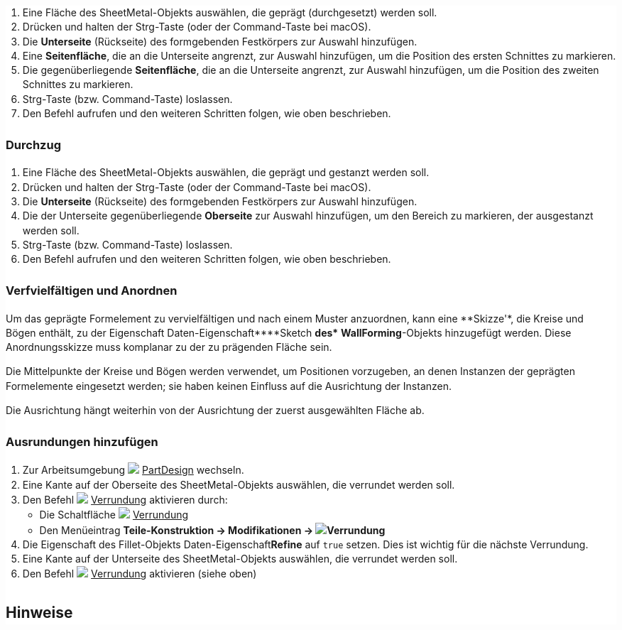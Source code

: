 1. Eine Fläche des SheetMetal-Objekts auswählen, die geprägt (durchgesetzt) werden soll.
2. Drücken und halten der Strg-Taste (oder der Command-Taste bei macOS).
3. Die **Unterseite** (Rückseite) des formgebenden Festkörpers zur Auswahl hinzufügen.
4. Eine **Seitenfläche**, die an die Unterseite angrenzt, zur Auswahl hinzufügen, um die Position des ersten Schnittes zu markieren.
5. Die gegenüberliegende **Seitenfläche**, die an die Unterseite angrenzt, zur Auswahl hinzufügen, um die Position des zweiten Schnittes zu markieren.
6. Strg-Taste (bzw. Command-Taste) loslassen.
7. Den Befehl aufrufen und den weiteren Schritten folgen, wie oben beschrieben.

### Durchzug

1. Eine Fläche des SheetMetal-Objekts auswählen, die geprägt und gestanzt werden soll.
2. Drücken und halten der Strg-Taste (oder der Command-Taste bei macOS).
3. Die **Unterseite** (Rückseite) des formgebenden Festkörpers zur Auswahl hinzufügen.
4. Die der Unterseite gegenüberliegende **Oberseite** zur Auswahl hinzufügen, um den Bereich zu markieren, der ausgestanzt werden soll.
5. Strg-Taste (bzw. Command-Taste) loslassen.
6. Den Befehl aufrufen und den weiteren Schritten folgen, wie oben beschrieben.

### Verfvielfältigen und Anordnen

Um das geprägte Formelement zu vervielfältigen und nach einem Muster anzuordnen, kann eine **Skizze'\*, die Kreise und Bögen enthält, zu der Eigenschaft Daten-Eigenschaft\*\***Sketch **des\*** **WallForming**-Objekts hinzugefügt werden. Diese Anordnungsskizze muss komplanar zu der zu prägenden Fläche sein.

Die Mittelpunkte der Kreise und Bögen werden verwendet, um Positionen vorzugeben, an denen Instanzen der geprägten Formelemente eingesetzt werden; sie haben keinen Einfluss auf die Ausrichtung der Instanzen.

Die Ausrichtung hängt weiterhin von der Ausrichtung der zuerst ausgewählten Fläche ab.

### Ausrundungen hinzufügen

1. Zur Arbeitsumgebung ![](/images/Workbench_PartDesign.svg) [PartDesign](/PartDesign_Workbench/de "PartDesign Workbench/de") wechseln.
2. Eine Kante auf der Oberseite des SheetMetal-Objekts auswählen, die verrundet werden soll.
3. Den Befehl ![](/images/PartDesign_Fillet.svg) [Verrundung](/PartDesign_Fillet/de "PartDesign Fillet/de") aktivieren durch:
   - Die Schaltfläche ![](/images/PartDesign_Fillet.svg) [Verrundung](/PartDesign_Fillet/de "PartDesign Fillet/de")
   - Den Menüeintrag **Teile-Konstruktion → Modifikationen → ![](/images/PartDesign_Fillet.svg)Verrundung**
4. Die Eigenschaft des Fillet-Objekts Daten-Eigenschaft**Refine** auf `true` setzen. Dies ist wichtig für die nächste Verrundung.
5. Eine Kante auf der Unterseite des SheetMetal-Objekts auswählen, die verrundet werden soll.
6. Den Befehl ![](/images/PartDesign_Fillet.svg) [Verrundung](/PartDesign_Fillet/de "PartDesign Fillet/de") aktivieren (siehe oben)

## Hinweise
